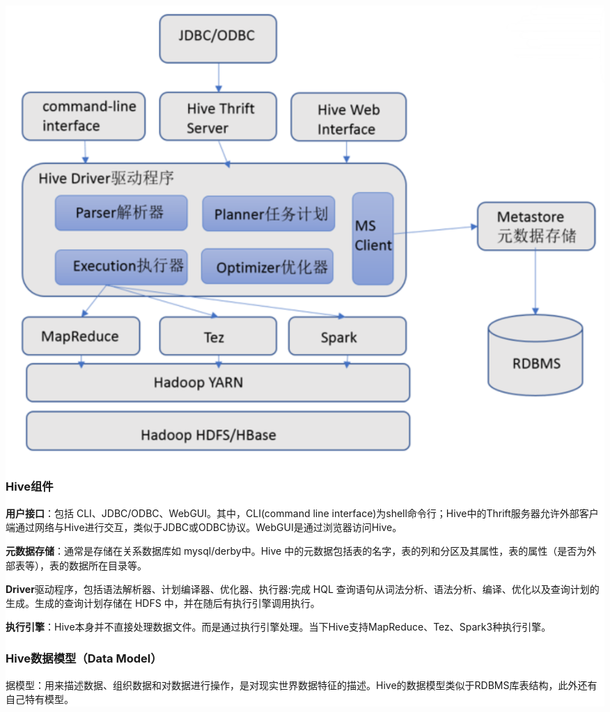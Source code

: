 ![image-20211114160824946](Images/image-20211114160824946.png)

### Hive组件

**用户接口**：包括 CLI、JDBC/ODBC、WebGUI。其中，CLI(command line interface)为shell命令行；Hive中的Thrift服务器允许外部客户端通过网络与Hive进行交互，类似于JDBC或ODBC协议。WebGUI是通过浏览器访问Hive。



**元数据存储**：通常是存储在关系数据库如 mysql/derby中。Hive 中的元数据包括表的名字，表的列和分区及其属性，表的属性（是否为外部表等），表的数据所在目录等。



**Driver**驱动程序，包括语法解析器、计划编译器、优化器、执行器:完成 HQL 查询语句从词法分析、语法分析、编译、优化以及查询计划的生成。生成的查询计划存储在 HDFS 中，并在随后有执行引擎调用执行。



**执行引擎**：Hive本身并不直接处理数据文件。而是通过执行引擎处理。当下Hive支持MapReduce、Tez、Spark3种执行引擎。

### Hive数据模型（Data Model） 

据模型：用来描述数据、组织数据和对数据进行操作，是对现实世界数据特征的描述。Hive的数据模型类似于RDBMS库表结构，此外还有自己特有模型。
